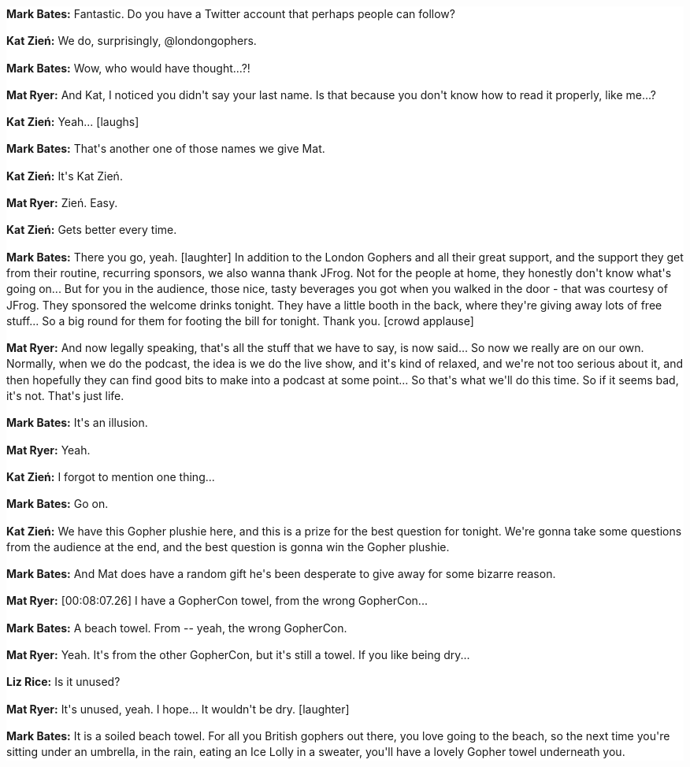 **Mark Bates:** Fantastic. Do you have a Twitter account that perhaps people can follow?

**Kat Zień:** We do, surprisingly, @londongophers.

**Mark Bates:** Wow, who would have thought...?!

**Mat Ryer:** And Kat, I noticed you didn't say your last name. Is that because you don't know how to read it properly, like me...?

**Kat Zień:** Yeah... \[laughs\]

**Mark Bates:** That's another one of those names we give Mat.

**Kat Zień:** It's Kat Zień.

**Mat Ryer:** Zień. Easy.

**Kat Zień:** Gets better every time.

**Mark Bates:** There you go, yeah. \[laughter\] In addition to the London Gophers and all their great support, and the support they get from their routine, recurring sponsors, we also wanna thank JFrog. Not for the people at home, they honestly don't know what's going on... But for you in the audience, those nice, tasty beverages you got when you walked in the door - that was courtesy of JFrog. They sponsored the welcome drinks tonight. They have a little booth in the back, where they're giving away lots of free stuff... So a big round for them for footing the bill for tonight. Thank you. \[crowd applause\]

**Mat Ryer:** And now legally speaking, that's all the stuff that we have to say, is now said... So now we really are on our own. Normally, when we do the podcast, the idea is we do the live show, and it's kind of relaxed, and we're not too serious about it, and then hopefully they can find good bits to make into a podcast at some point... So that's what we'll do this time. So if it seems bad, it's not. That's just life.

**Mark Bates:** It's an illusion.

**Mat Ryer:** Yeah.

**Kat Zień:** I forgot to mention one thing...

**Mark Bates:** Go on.

**Kat Zień:** We have this Gopher plushie here, and this is a prize for the best question for tonight. We're gonna take some questions from the audience at the end, and the best question is gonna win the Gopher plushie.

**Mark Bates:** And Mat does have a random gift he's been desperate to give away for some bizarre reason.

**Mat Ryer:** \[00:08:07.26\] I have a GopherCon towel, from the wrong GopherCon...

**Mark Bates:** A beach towel. From -- yeah, the wrong GopherCon.

**Mat Ryer:** Yeah. It's from the other GopherCon, but it's still a towel. If you like being dry...

**Liz Rice:** Is it unused?

**Mat Ryer:** It's unused, yeah. I hope... It wouldn't be dry. \[laughter\]

**Mark Bates:** It is a soiled beach towel. For all you British gophers out there, you love going to the beach, so the next time you're sitting under an umbrella, in the rain, eating an Ice Lolly in a sweater, you'll have a lovely Gopher towel underneath you.
